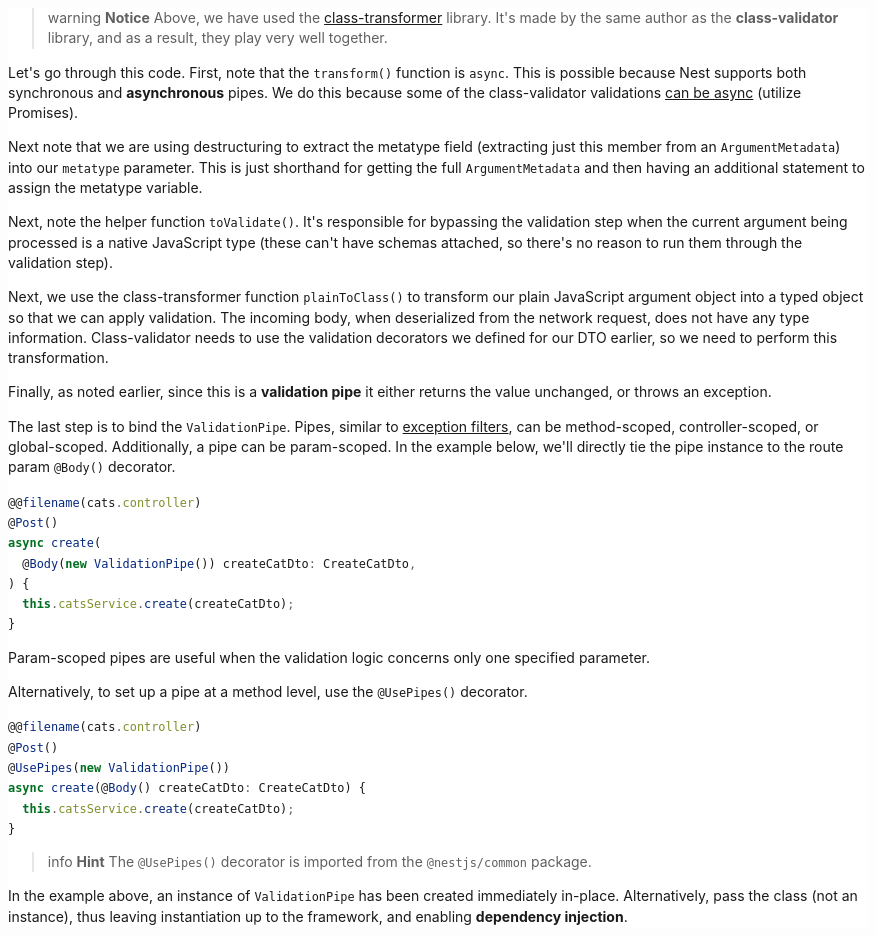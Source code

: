 > warning **Notice** Above, we have used the [class-transformer](https://github.com/typestack/class-transformer) library. It's made by the same author as the **class-validator** library, and as a result, they play very well together.

Let's go through this code. First, note that the `transform()` function is `async`. This is possible because Nest supports both synchronous and **asynchronous** pipes. We do this because some of the class-validator validations [can be async](https://github.com/typestack/class-validator#custom-validation-classes) (utilize Promises).

Next note that we are using destructuring to extract the metatype field (extracting just this member from an `ArgumentMetadata`) into our `metatype` parameter. This is just shorthand for getting the full `ArgumentMetadata` and then having an additional statement to assign the metatype variable.

Next, note the helper function `toValidate()`. It's responsible for bypassing the validation step when the current argument being processed is a native JavaScript type (these can't have schemas attached, so there's no reason to run them through the validation step).

Next, we use the class-transformer function `plainToClass()` to transform our plain JavaScript argument object into a typed object so that we can apply validation. The incoming body, when deserialized from the network request, does not have any type information. Class-validator needs to use the validation decorators we defined for our DTO earlier, so we need to perform this transformation.

Finally, as noted earlier, since this is a **validation pipe** it either returns the value unchanged, or throws an exception.

The last step is to bind the `ValidationPipe`. Pipes, similar to [exception filters](/exception-filters), can be method-scoped, controller-scoped, or global-scoped. Additionally, a pipe can be param-scoped. In the example below, we'll directly tie the pipe instance to the route param `@Body()` decorator.

```typescript
@@filename(cats.controller)
@Post()
async create(
  @Body(new ValidationPipe()) createCatDto: CreateCatDto,
) {
  this.catsService.create(createCatDto);
}
```

Param-scoped pipes are useful when the validation logic concerns only one specified parameter.

Alternatively, to set up a pipe at a method level, use the `@UsePipes()` decorator.

```typescript
@@filename(cats.controller)
@Post()
@UsePipes(new ValidationPipe())
async create(@Body() createCatDto: CreateCatDto) {
  this.catsService.create(createCatDto);
}
```

> info **Hint** The `@UsePipes()` decorator is imported from the `@nestjs/common` package.

In the example above, an instance of `ValidationPipe` has been created immediately in-place. Alternatively, pass the class (not an instance), thus leaving instantiation up to the framework, and enabling **dependency injection**.
